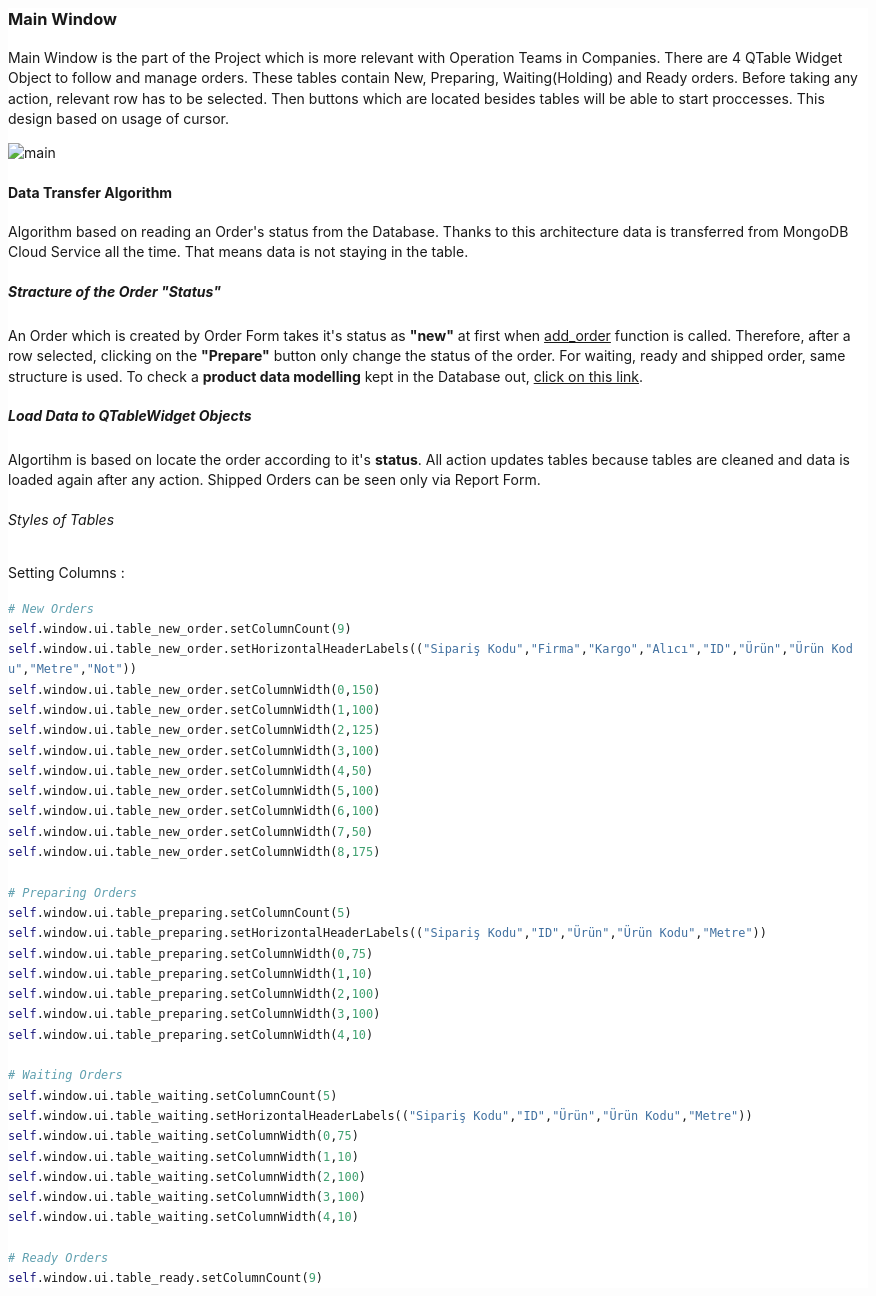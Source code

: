 
### Main Window 
Main Window is the part of the Project which is more relevant with Operation Teams in Companies. There are 4 QTable Widget Object to follow and manage orders. These tables contain New, Preparing, Waiting(Holding) and Ready orders. Before taking any action, relevant row has to be selected. Then buttons which are located besides tables will be able to start proccesses. This design based on usage of cursor. 

![main](https://user-images.githubusercontent.com/69144354/149923111-59dbb7b8-d875-4268-8980-a02a9b109007.gif)

#### Data Transfer Algorithm
Algorithm based on reading an Order's status from the Database. Thanks to this architecture data is transferred from MongoDB Cloud Service all the time. That means data is not staying in the table.
##### Stracture of the Order "Status"
An Order which is created by Order Form takes it's status as **"new"** at first when [add_order](#order-form) function is called.  Therefore, after a row selected, clicking on the **"Prepare"** button only change the status of the order. For waiting, ready and shipped order, same structure is used.
To check a **product data modelling** kept in the Database out, [click on this link](#products).

##### Load Data to QTableWidget Objects
Algortihm is based on locate the order according to it's **status**. All action updates tables because tables are cleaned and data is loaded again after any action. Shipped Orders can be seen only via Report Form.

###### Styles of Tables
Setting Columns :
```python
# New Orders
self.window.ui.table_new_order.setColumnCount(9)      
self.window.ui.table_new_order.setHorizontalHeaderLabels(("Sipariş Kodu","Firma","Kargo","Alıcı","ID","Ürün","Ürün Kodu","Metre","Not"))
self.window.ui.table_new_order.setColumnWidth(0,150)
self.window.ui.table_new_order.setColumnWidth(1,100)
self.window.ui.table_new_order.setColumnWidth(2,125)
self.window.ui.table_new_order.setColumnWidth(3,100)
self.window.ui.table_new_order.setColumnWidth(4,50)
self.window.ui.table_new_order.setColumnWidth(5,100)
self.window.ui.table_new_order.setColumnWidth(6,100)
self.window.ui.table_new_order.setColumnWidth(7,50)
self.window.ui.table_new_order.setColumnWidth(8,175)

# Preparing Orders
self.window.ui.table_preparing.setColumnCount(5)      
self.window.ui.table_preparing.setHorizontalHeaderLabels(("Sipariş Kodu","ID","Ürün","Ürün Kodu","Metre"))
self.window.ui.table_preparing.setColumnWidth(0,75)
self.window.ui.table_preparing.setColumnWidth(1,10)
self.window.ui.table_preparing.setColumnWidth(2,100)
self.window.ui.table_preparing.setColumnWidth(3,100)
self.window.ui.table_preparing.setColumnWidth(4,10)

# Waiting Orders
self.window.ui.table_waiting.setColumnCount(5)      
self.window.ui.table_waiting.setHorizontalHeaderLabels(("Sipariş Kodu","ID","Ürün","Ürün Kodu","Metre"))
self.window.ui.table_waiting.setColumnWidth(0,75)
self.window.ui.table_waiting.setColumnWidth(1,10)
self.window.ui.table_waiting.setColumnWidth(2,100)
self.window.ui.table_waiting.setColumnWidth(3,100)
self.window.ui.table_waiting.setColumnWidth(4,10)

# Ready Orders
self.window.ui.table_ready.setColumnCount(9)      
```